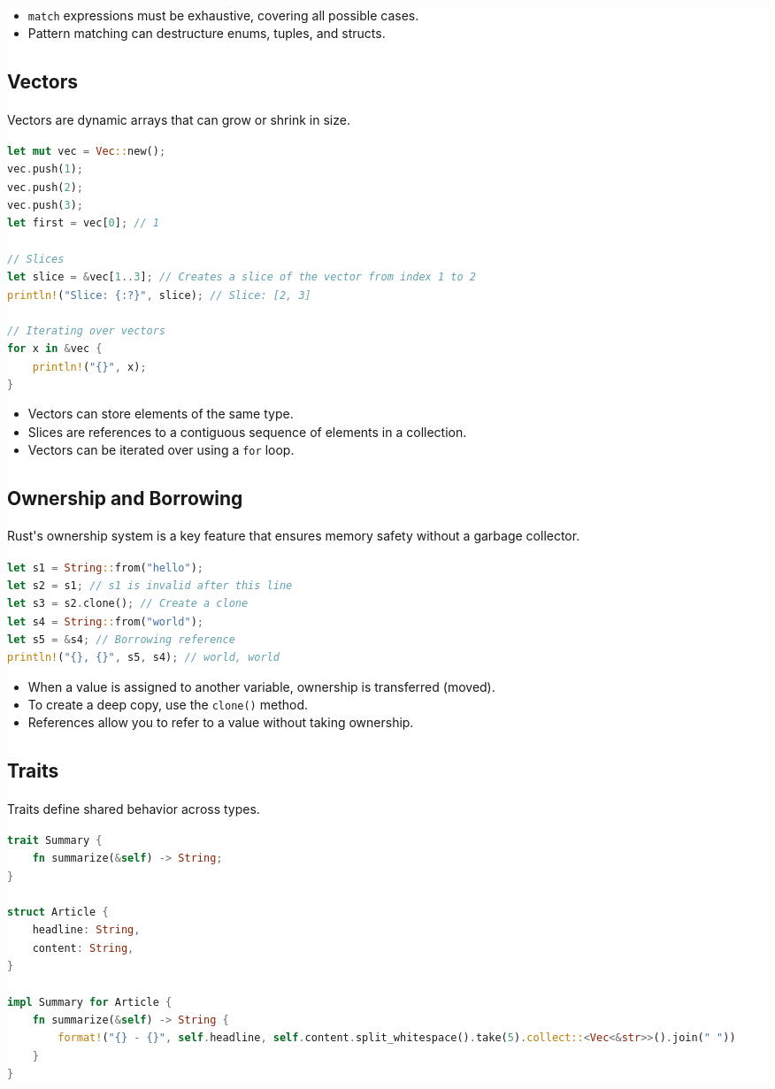 - `match` expressions must be exhaustive, covering all possible cases.
- Pattern matching can destructure enums, tuples, and structs.

## Vectors

Vectors are dynamic arrays that can grow or shrink in size.

```rust
let mut vec = Vec::new();
vec.push(1);
vec.push(2);
vec.push(3);
let first = vec[0]; // 1

// Slices
let slice = &vec[1..3]; // Creates a slice of the vector from index 1 to 2
println!("Slice: {:?}", slice); // Slice: [2, 3]

// Iterating over vectors
for x in &vec {
    println!("{}", x);
}
```

- Vectors can store elements of the same type.
- Slices are references to a contiguous sequence of elements in a collection.
- Vectors can be iterated over using a `for` loop.

## Ownership and Borrowing

Rust's ownership system is a key feature that ensures memory safety without a garbage collector.

```rust
let s1 = String::from("hello");
let s2 = s1; // s1 is invalid after this line
let s3 = s2.clone(); // Create a clone
let s4 = String::from("world");
let s5 = &s4; // Borrowing reference
println!("{}, {}", s5, s4); // world, world
```

- When a value is assigned to another variable, ownership is transferred (moved).
- To create a deep copy, use the `clone()` method.
- References allow you to refer to a value without taking ownership.

## Traits

Traits define shared behavior across types.

```rust
trait Summary {
    fn summarize(&self) -> String;
}

struct Article {
    headline: String,
    content: String,
}

impl Summary for Article {
    fn summarize(&self) -> String {
        format!("{} - {}", self.headline, self.content.split_whitespace().take(5).collect::<Vec<&str>>().join(" "))
    }
}

```
